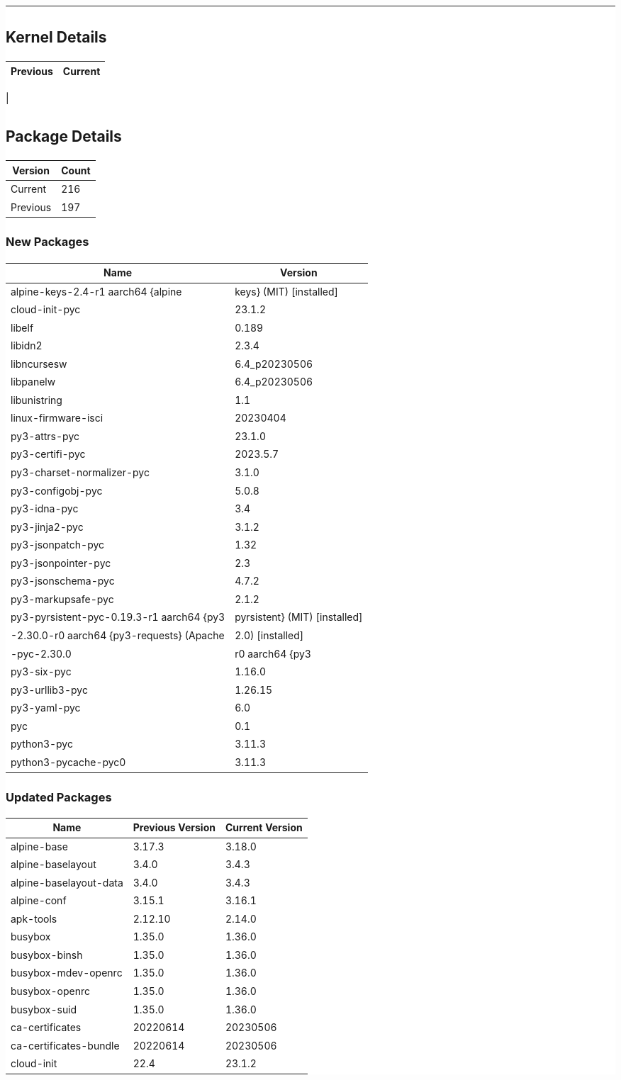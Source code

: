 ------

## Kernel Details

  Previous    |    Current
------------ | -------------
 | 

## Package Details

  Version    |    Count
------------ | -------------
   Current   | 216
   Previous  | 197

### New Packages
  Name       |    Version
------------ | -------------
alpine-keys-2.4-r1 aarch64 {alpine | keys} (MIT) [installed]
cloud-init-pyc | 23.1.2
libelf | 0.189
libidn2 | 2.3.4
libncursesw | 6.4_p20230506
libpanelw | 6.4_p20230506
libunistring | 1.1
linux-firmware-isci | 20230404
py3-attrs-pyc | 23.1.0
py3-certifi-pyc | 2023.5.7
py3-charset-normalizer-pyc | 3.1.0
py3-configobj-pyc | 5.0.8
py3-idna-pyc | 3.4
py3-jinja2-pyc | 3.1.2
py3-jsonpatch-pyc | 1.32
py3-jsonpointer-pyc | 2.3
py3-jsonschema-pyc | 4.7.2
py3-markupsafe-pyc | 2.1.2
py3-pyrsistent-pyc-0.19.3-r1 aarch64 {py3 | pyrsistent} (MIT) [installed]
-2.30.0-r0 aarch64 {py3-requests} (Apache | 2.0) [installed]
-pyc-2.30.0 | r0 aarch64 {py3
py3-six-pyc | 1.16.0
py3-urllib3-pyc | 1.26.15
py3-yaml-pyc | 6.0
pyc | 0.1
python3-pyc | 3.11.3
python3-pycache-pyc0 | 3.11.3

### Updated Packages
  Name       |    Previous Version  |   Current Version
------------ | -------------------- |  --------------------
alpine-base | 3.17.3 | 3.18.0
alpine-baselayout | 3.4.0 | 3.4.3
alpine-baselayout-data | 3.4.0 | 3.4.3
alpine-conf | 3.15.1 | 3.16.1
apk-tools | 2.12.10 | 2.14.0
busybox | 1.35.0 | 1.36.0
busybox-binsh | 1.35.0 | 1.36.0
busybox-mdev-openrc | 1.35.0 | 1.36.0
busybox-openrc | 1.35.0 | 1.36.0
busybox-suid | 1.35.0 | 1.36.0
ca-certificates | 20220614 | 20230506
ca-certificates-bundle | 20220614 | 20230506
cloud-init | 22.4 | 23.1.2